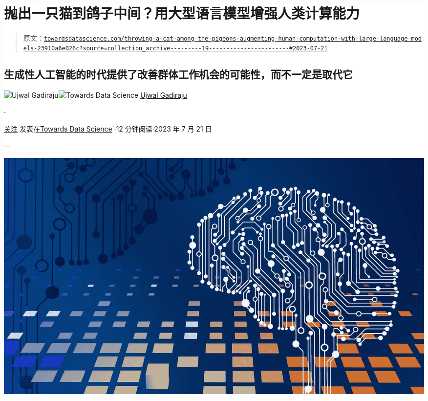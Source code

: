 # 抛出一只猫到鸽子中间？用大型语言模型增强人类计算能力

> 原文：[`towardsdatascience.com/throwing-a-cat-among-the-pigeons-augmenting-human-computation-with-large-language-models-23910a6e026c?source=collection_archive---------19-----------------------#2023-07-21`](https://towardsdatascience.com/throwing-a-cat-among-the-pigeons-augmenting-human-computation-with-large-language-models-23910a6e026c?source=collection_archive---------19-----------------------#2023-07-21)

## 生成性人工智能的时代提供了改善群体工作机会的可能性，而不一定是取代它

[](https://medium.com/@ujwal07?source=post_page-----23910a6e026c--------------------------------)![Ujwal Gadiraju](https://medium.com/@ujwal07?source=post_page-----23910a6e026c--------------------------------)[](https://towardsdatascience.com/?source=post_page-----23910a6e026c--------------------------------)![Towards Data Science](https://towardsdatascience.com/?source=post_page-----23910a6e026c--------------------------------) [Ujwal Gadiraju](https://medium.com/@ujwal07?source=post_page-----23910a6e026c--------------------------------)

·

[关注](https://medium.com/m/signin?actionUrl=https%3A%2F%2Fmedium.com%2F_%2Fsubscribe%2Fuser%2Fc529f92bfe0d&operation=register&redirect=https%3A%2F%2Ftowardsdatascience.com%2Fthrowing-a-cat-among-the-pigeons-augmenting-human-computation-with-large-language-models-23910a6e026c&user=Ujwal+Gadiraju&userId=c529f92bfe0d&source=post_page-c529f92bfe0d----23910a6e026c---------------------post_header-----------) 发表在[Towards Data Science](https://towardsdatascience.com/?source=post_page-----23910a6e026c--------------------------------) ·12 分钟阅读·2023 年 7 月 21 日[](https://medium.com/m/signin?actionUrl=https%3A%2F%2Fmedium.com%2F_%2Fvote%2Ftowards-data-science%2F23910a6e026c&operation=register&redirect=https%3A%2F%2Ftowardsdatascience.com%2Fthrowing-a-cat-among-the-pigeons-augmenting-human-computation-with-large-language-models-23910a6e026c&user=Ujwal+Gadiraju&userId=c529f92bfe0d&source=-----23910a6e026c---------------------clap_footer-----------)

--

[](https://medium.com/m/signin?actionUrl=https%3A%2F%2Fmedium.com%2F_%2Fbookmark%2Fp%2F23910a6e026c&operation=register&redirect=https%3A%2F%2Ftowardsdatascience.com%2Fthrowing-a-cat-among-the-pigeons-augmenting-human-computation-with-large-language-models-23910a6e026c&source=-----23910a6e026c---------------------bookmark_footer-----------)![](img/ef56b511577de8d7bd8679a862770161.png)
